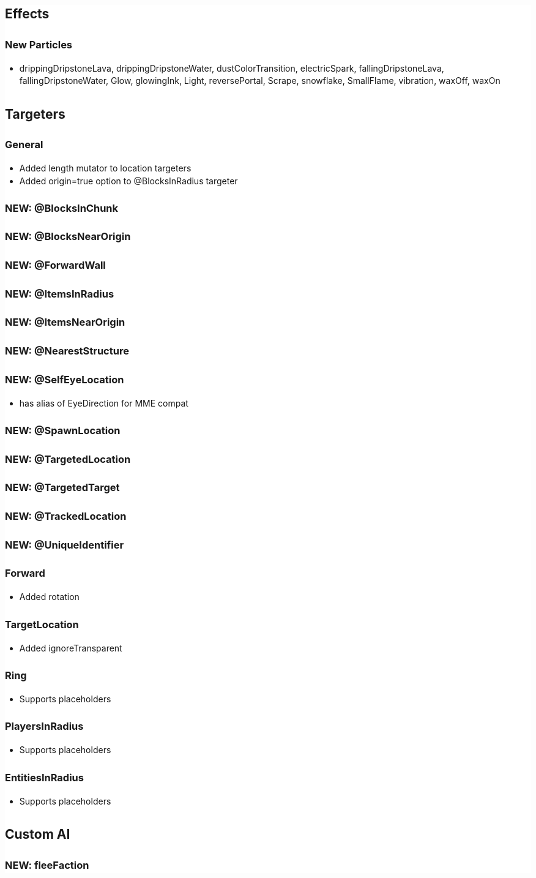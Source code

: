 Effects
-------
### New Particles
- drippingDripstoneLava, drippingDripstoneWater, dustColorTransition,
electricSpark, fallingDripstoneLava, fallingDripstoneWater, Glow,
glowingInk, Light, reversePortal, Scrape, snowflake, SmallFlame, vibration, waxOff,
waxOn

Targeters
---------
### General
- Added length mutator to location targeters
- Added origin=true option to @BlocksInRadius targeter
### NEW: @BlocksInChunk
### NEW: @BlocksNearOrigin
### NEW: @ForwardWall
### NEW: @ItemsInRadius
### NEW: @ItemsNearOrigin
### NEW: @NearestStructure
### NEW: @SelfEyeLocation
- has alias of EyeDirection for MME compat
### NEW: @SpawnLocation
### NEW: @TargetedLocation
### NEW: @TargetedTarget
### NEW: @TrackedLocation
### NEW: @UniqueIdentifier
### Forward
- Added rotation
### TargetLocation
- Added ignoreTransparent
### Ring
- Supports placeholders
### PlayersInRadius
- Supports placeholders
### EntitiesInRadius
- Supports placeholders


Custom AI
----------
### NEW: fleeFaction
